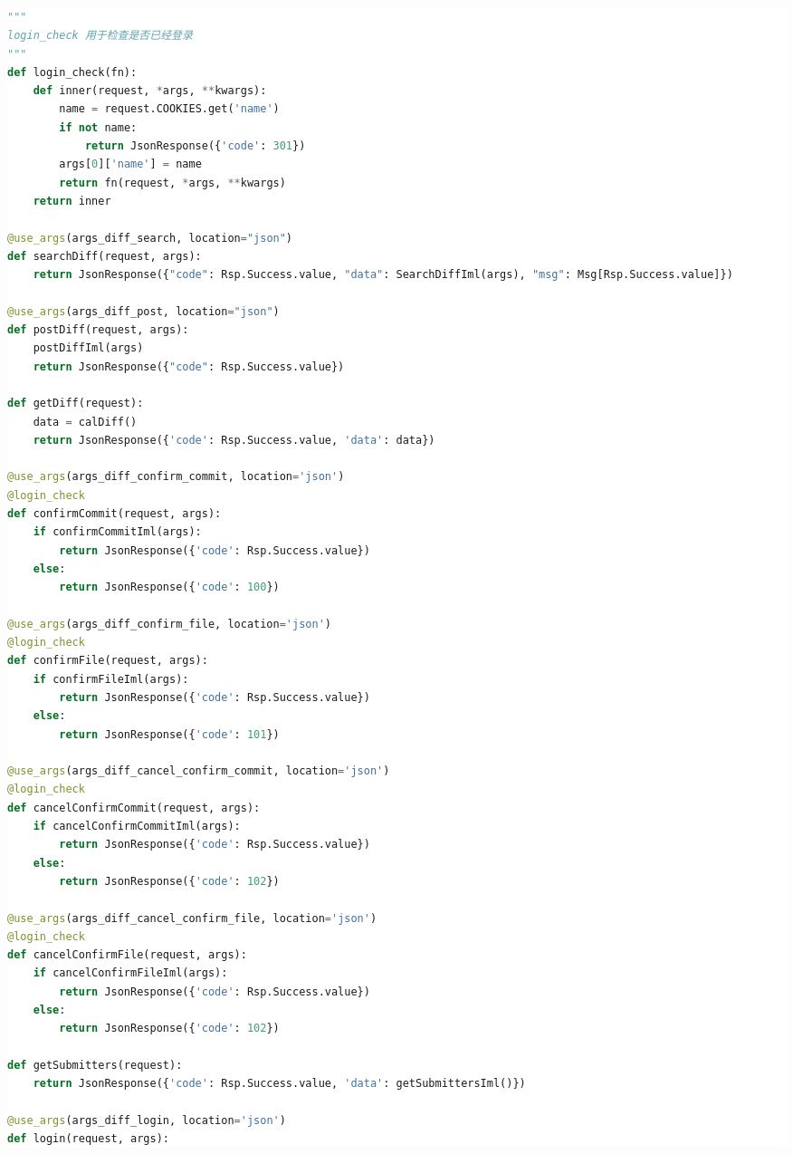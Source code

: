 ```python
"""
login_check 用于检查是否已经登录
"""
def login_check(fn):
    def inner(request, *args, **kwargs):
        name = request.COOKIES.get('name')
        if not name:
            return JsonResponse({'code': 301})
        args[0]['name'] = name
        return fn(request, *args, **kwargs)
    return inner

@use_args(args_diff_search, location="json")
def searchDiff(request, args):
    return JsonResponse({"code": Rsp.Success.value, "data": SearchDiffIml(args), "msg": Msg[Rsp.Success.value]})

@use_args(args_diff_post, location="json")
def postDiff(request, args):
    postDiffIml(args)
    return JsonResponse({"code": Rsp.Success.value})

def getDiff(request):
    data = calDiff()
    return JsonResponse({'code': Rsp.Success.value, 'data': data})

@use_args(args_diff_confirm_commit, location='json')
@login_check
def confirmCommit(request, args):
    if confirmCommitIml(args):
        return JsonResponse({'code': Rsp.Success.value})
    else:
        return JsonResponse({'code': 100})

@use_args(args_diff_confirm_file, location='json')
@login_check
def confirmFile(request, args):
    if confirmFileIml(args):
        return JsonResponse({'code': Rsp.Success.value})
    else:
        return JsonResponse({'code': 101})

@use_args(args_diff_cancel_confirm_commit, location='json')
@login_check
def cancelConfirmCommit(request, args):
    if cancelConfirmCommitIml(args):
        return JsonResponse({'code': Rsp.Success.value})
    else:
        return JsonResponse({'code': 102})

@use_args(args_diff_cancel_confirm_file, location='json')
@login_check
def cancelConfirmFile(request, args):
    if cancelConfirmFileIml(args):
        return JsonResponse({'code': Rsp.Success.value})
    else:
        return JsonResponse({'code': 102})

def getSubmitters(request):
    return JsonResponse({'code': Rsp.Success.value, 'data': getSubmittersIml()})

@use_args(args_diff_login, location='json')
def login(request, args):
```